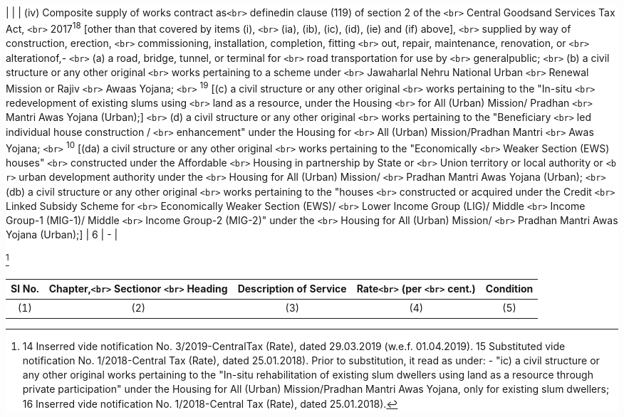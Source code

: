 |        |                                            | (iv) Composite supply of works contract as`<br>` definedin clause (119) of section 2 of the `<br>` Central Goodsand Services Tax Act, `<br>` $2017^{18}$ [other than that covered by items (i), `<br>` (ia), (ib), (ic), (id), (ie) and (if) above], `<br>` supplied by way of construction, erection, `<br>` commissioning, installation, completion, fitting `<br>` out, repair, maintenance, renovation, or `<br>` alterationof,- `<br>` (a) a road, bridge, tunnel, or terminal for `<br>` road transportation for use by `<br>` generalpublic; `<br>` (b) a civil structure or any other original `<br>` works pertaining to a scheme under `<br>` Jawaharlal Nehru National Urban `<br>` Renewal Mission or Rajiv `<br>` Awaas Yojana; `<br>` ${ }^{19}$ [(c) a civil structure or any other original `<br>` works pertaining to the "In-situ `<br>` redevelopment of existing slums using `<br>` land as a resource, under the Housing `<br>` for All (Urban) Mission/ Pradhan `<br>` Mantri Awas Yojana (Urban);] `<br>` (d) a civil structure or any other original `<br>` works pertaining to the "Beneficiary `<br>` led individual house construction / `<br>` enhancement" under the Housing for `<br>` All (Urban) Mission/Pradhan Mantri `<br>` Awas Yojana; `<br>` ${ }^{10}$ [(da) a civil structure or any other original `<br>` works pertaining to the "Economically `<br>` Weaker Section (EWS) houses" `<br>` constructed under the Affordable `<br>` Housing in partnership by State or `<br>` Union territory or local authority or `<br>` urban development authority under the `<br>` Housing for All (Urban) Mission/ `<br>` Pradhan Mantri Awas Yojana (Urban); `<br>` (db) a civil structure or any other original `<br>` works pertaining to the "houses `<br>` constructed or acquired under the Credit `<br>` Linked Subsidy Scheme for `<br>` Economically Weaker Section (EWS)/ `<br>` Lower Income Group (LIG)/ Middle `<br>` Income Group-1 (MIG-1)/ Middle `<br>` Income Group-2 (MIG-2)" under the `<br>` Housing for All (Urban) Mission/ `<br>` Pradhan Mantri Awas Yojana (Urban);] |                 6                 |     -     |

[^0]

[^0]: 14 Inserred vide notification No. 3/2019-CentralTax (Rate), dated 29.03.2019 (w.e.f. 01.04.2019).
       15 Substituted vide notification No. 1/2018-Central Tax (Rate), dated 25.01.2018). Prior to substitution, it read as under: -
       "ic) a civil structure or any other original works pertaining to the "In-situ rehabilitation of existing slum dwellers using land as a resource through private participation" under the Housing for All (Urban) Mission/Pradhan Mantri Awas Yojana, only for existing slum dwellers;
       16 Inserred vide notification No. 1/2018-Central Tax (Rate), dated 25.01.2018).
    
| Sl No. | Chapter,`<br>` Sectionor `<br>` Heading |                                                                                                                                                                                                                                                                                                                                                                                                                                                                                        Description of Service                                                                                                                                                                                                                                                                                                                                                                                                                                                                                        | Rate`<br>` (per `<br>` cent.) | Condition |
| :----: | :-----------------------------------------: | :---------------------------------------------------------------------------------------------------------------------------------------------------------------------------------------------------------------------------------------------------------------------------------------------------------------------------------------------------------------------------------------------------------------------------------------------------------------------------------------------------------------------------------------------------------------------------------------------------------------------------------------------------------------------------------------------------------------------------------------------------------------------------------------------------------------------------------------------------------------------------------------------------------------------------------------------------------------------------------------------------: | :-------------------------------: | :-------: |
|  (1)  |                     (2)                     |                                                                                                                                                                                                                                                                                                                                                                                                                                                                                                  (3)                                                                                                                                                                                                                                                                                                                                                                                                                                                                                                  |                (4)                |    (5)    |

[^0]: ${ }^{1}$ Inserted vide notification No. 3/2019-Central Tax (Rate), dated 29.03.2019 (w.e.f. 01.04.2019).
[^0]: 5 Inserted vide notification No. 02/2021-Central Tax (Rate), dated 02.06.2021 (w.e.f. 02.06.2021).
[^0]: 6 Substituted for the numbers " 10 " vide notification No. 10/2019-Central Tax (rate), dated 10.05.2019.
[^0]: 17 Inserited vide notification No. 04/2021-Central Tax (Rate), dated 14.06.2021.
[^0]: 22 Insered vide notification No. 1/2018-Central Tax (Rate), dated 25.01.2018).
[^0]: ${ }^{30}$ Omitted the proviso in condition column vide notification No. 22/2021-Central Tax (Rate), dated 31.12.2021(w.e.f. 01.01.2022).
[^0]: ${ }^{37}$ Omitted the proviso in condition column vide notification No. 22/2021-Central Tax (Rate), dated 31.12.2021(w.e.f. 01.01.2022).
[^0]: 41 Inserted vide notification No. 27/2018-Central Tax (Rate), dated 31.12.2018) (w.e.f. 01.01.2019).
[^0]: 45 Omitted the words "School, college" vide notification No. 27/2018-Central Tax (Rate), dated 31.12.2018) (w.e.f. 01.01.2019).
[^0]: ${ }^{51}$ Substituted for the words "declared tariff" vide notification No. 13/2018-Central Tax (Rate), dated 26.07.2018 (w.e.f. 27.07.2018).
[^0]: ${ }^{50}$ Substituted for the words "or" vide notification No. 31/2017-CentralTax (Rate), dated 13.10.2017.
[^0]: 57 Inserted vide notification No. 27/2018-Central Tax (Rate), dated 31.12.2018) (w.e.f. 01.01.2019).
[^0]: 50 Substituted vide notification No. 20/2017-Central Tax (Rate), dated 22.08.2017. Prior to substitution, the item No. (vi) provided as under.-